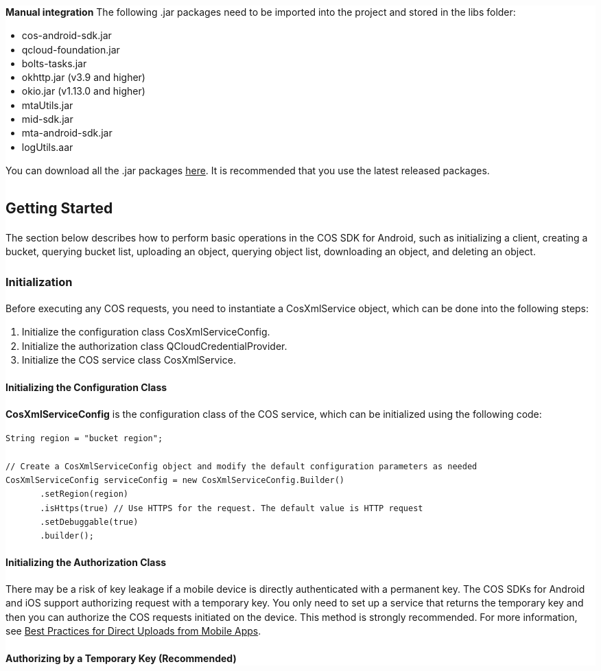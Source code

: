 **Manual integration**
The following .jar packages need to be imported into the project and stored in the libs folder:

- cos-android-sdk.jar
- qcloud-foundation.jar
- bolts-tasks.jar
- okhttp.jar (v3.9 and higher)
- okio.jar (v1.13.0 and higher)
- mtaUtils.jar
- mid-sdk.jar
- mta-android-sdk.jar
- logUtils.aar

You can download all the .jar packages [here](https://github.com/tencentyun/qcloud-sdk-android/releases). It is recommended that you use the latest released packages.

## Getting Started
The section below describes how to perform basic operations in the COS SDK for Android, such as initializing a client, creating a bucket, querying bucket list, uploading an object, querying object list, downloading an object, and deleting an object.

### Initialization 

Before executing any COS requests, you need to instantiate a CosXmlService object, which can be done into the following steps:
1. Initialize the configuration class CosXmlServiceConfig.
2. Initialize the authorization class QCloudCredentialProvider.
3. Initialize the COS service class CosXmlService.

#### Initializing the Configuration Class

**CosXmlServiceConfig** is the configuration class of the COS service, which can be initialized using the following code:

```
String region = "bucket region"; 

// Create a CosXmlServiceConfig object and modify the default configuration parameters as needed
CosXmlServiceConfig serviceConfig = new CosXmlServiceConfig.Builder()
       .setRegion(region)
	   .isHttps(true) // Use HTTPS for the request. The default value is HTTP request
       .setDebuggable(true)
       .builder();
```

#### Initializing the Authorization Class

There may be a risk of key leakage if a mobile device is directly authenticated with a permanent key. The COS SDKs for Android and iOS support authorizing request with a temporary key. You only need to set up a service that returns the temporary key and then you can authorize the COS requests initiated on the device. This method is strongly recommended. For more information, see [Best Practices for Direct Uploads from Mobile Apps](https://intl.cloud.tencent.com/document/product/436/30618).

#### Authorizing by a Temporary Key (Recommended)
